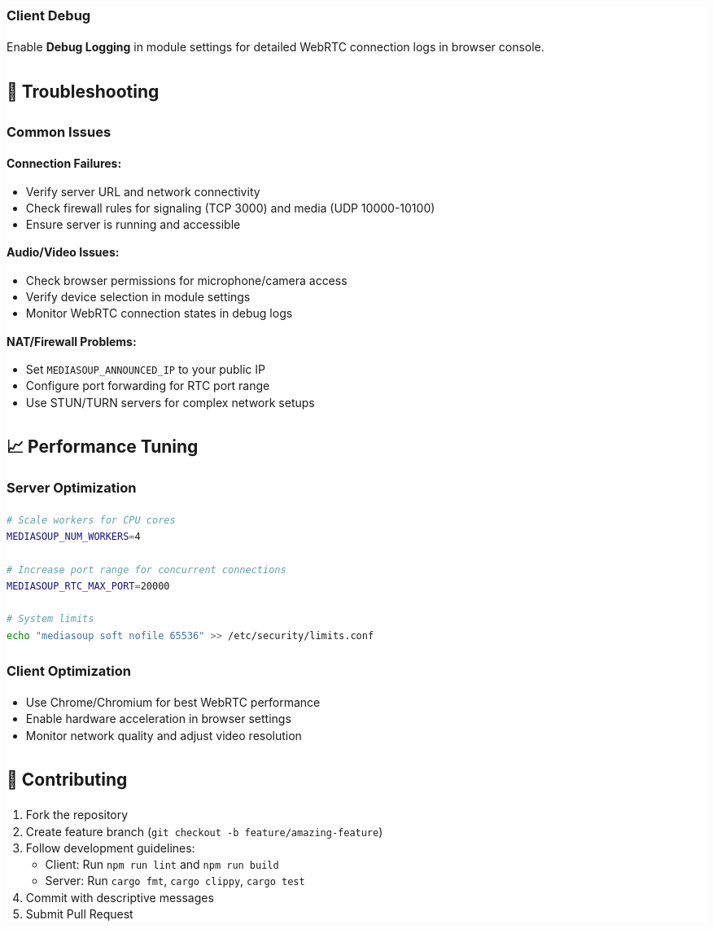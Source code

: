 ### Client Debug
Enable **Debug Logging** in module settings for detailed WebRTC connection logs in browser console.

## 🐛 Troubleshooting

### Common Issues

**Connection Failures:**
- Verify server URL and network connectivity
- Check firewall rules for signaling (TCP 3000) and media (UDP 10000-10100)
- Ensure server is running and accessible

**Audio/Video Issues:**
- Check browser permissions for microphone/camera access
- Verify device selection in module settings
- Monitor WebRTC connection states in debug logs

**NAT/Firewall Problems:**
- Set `MEDIASOUP_ANNOUNCED_IP` to your public IP
- Configure port forwarding for RTC port range
- Use STUN/TURN servers for complex network setups

## 📈 Performance Tuning

### Server Optimization
```bash
# Scale workers for CPU cores
MEDIASOUP_NUM_WORKERS=4

# Increase port range for concurrent connections
MEDIASOUP_RTC_MAX_PORT=20000

# System limits
echo "mediasoup soft nofile 65536" >> /etc/security/limits.conf
```

### Client Optimization
- Use Chrome/Chromium for best WebRTC performance
- Enable hardware acceleration in browser settings
- Monitor network quality and adjust video resolution

## 🤝 Contributing

1. Fork the repository
2. Create feature branch (`git checkout -b feature/amazing-feature`)
3. Follow development guidelines:
   - Client: Run `npm run lint` and `npm run build`
   - Server: Run `cargo fmt`, `cargo clippy`, `cargo test`
4. Commit with descriptive messages
5. Submit Pull Request
